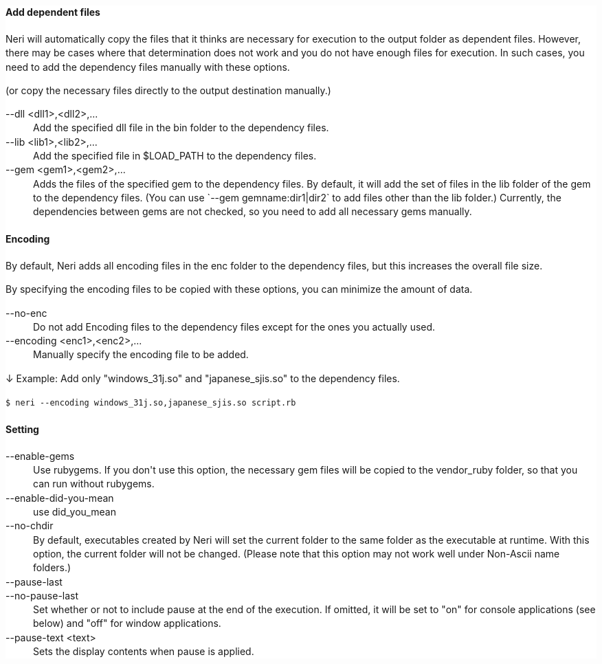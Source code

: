 #### Add dependent files

Neri will automatically copy the files that it thinks are necessary for execution to the output folder as dependent files.
However, there may be cases where that determination does not work and you do not have enough files for execution.
In such cases, you need to add the dependency files manually with these options.

(or copy the necessary files directly to the output destination manually.)

<dl>
  <dt>--dll &lt;dll1&gt;,&lt;dll2&gt;,...</dt>
  <dd>Add the specified dll file in the bin folder to the dependency files.</dd>
  <dt>--lib &lt;lib1&gt;,&lt;lib2&gt;,...</dt>
  <dd>Add the specified file in $LOAD_PATH to the dependency files.</dd>
  <dt>--gem &lt;gem1&gt;,&lt;gem2&gt;,...</dt>
  <dd>Adds the files of the specified gem to the dependency files.
  By default, it will add the set of files in the lib folder of the gem to the dependency files. (You can use `--gem gemname:dir1|dir2` to add files other than the lib folder.)
  Currently, the dependencies between gems are not checked, so you need to add all necessary gems manually.</dd>
</dl>

#### Encoding

By default, Neri adds all encoding files in the enc folder to the dependency files, but this increases the overall file size.

By specifying the encoding files to be copied with these options, you can minimize the amount of data.

<dl>
  <dt>--no-enc</dt>
  <dd>Do not add Encoding files to the dependency files except for the ones you actually used.</dd>
  <dt>--encoding &lt;enc1&gt;,&lt;enc2&gt;,...</dt>
  <dd>Manually specify the encoding file to be added.</dd>
</dl>

↓ Example: Add only "windows_31j.so" and "japanese_sjis.so" to the dependency files.

    $ neri --encoding windows_31j.so,japanese_sjis.so script.rb

#### Setting

<dl>
  <dt>--enable-gems</dt>
  <dd>Use rubygems. If you don't use this option, the necessary gem files will be copied to the vendor_ruby folder, so that you can run without rubygems.</dd>
  <dt>--enable-did-you-mean</dt>
  <dd>use did_you_mean</dd>
  <dt>--no-chdir</dt>
  <dd>By default, executables created by Neri will set the current folder to the same folder as the executable at runtime. With this option, the current folder will not be changed. (Please note that this option may not work well under Non-Ascii name folders.)</dd>
  <dt>--pause-last</dt>
  <dt>--no-pause-last</dt>
  <dd>Set whether or not to include pause at the end of the execution. If omitted, it will be set to "on" for console applications (see below) and "off" for window applications.</dd>
  <dt>--pause-text &lt;text&gt;</dt>
  <dd>Sets the display contents when pause is applied.</dd>
</dl>
